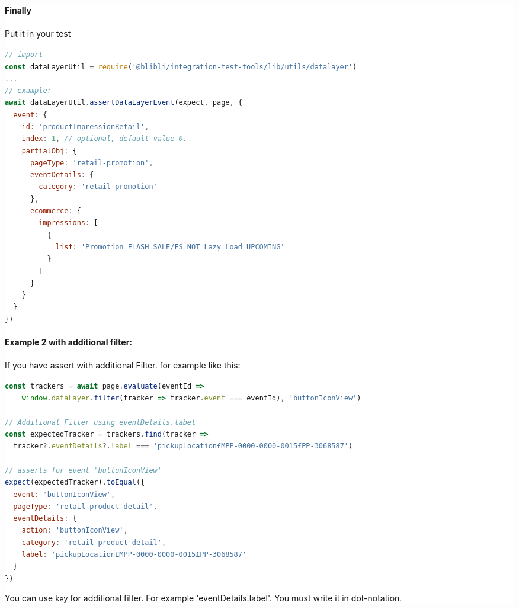   #### Finally
  Put it in your test
  ```javascript
  // import
  const dataLayerUtil = require('@blibli/integration-test-tools/lib/utils/datalayer')
  ...
  // example: 
  await dataLayerUtil.assertDataLayerEvent(expect, page, {
    event: {
      id: 'productImpressionRetail',
      index: 1, // optional, default value 0.
      partialObj: {
        pageType: 'retail-promotion',
        eventDetails: {
          category: 'retail-promotion'
        },
        ecommerce: {
          impressions: [
            {
              list: 'Promotion FLASH_SALE/FS NOT Lazy Load UPCOMING'
            }
          ]
        }
      }
    }
  })
  ```

  #### **Example 2 with additional filter:** 

  If you have assert with additional Filter. for example like this:
  ```javascript
  const trackers = await page.evaluate(eventId =>
      window.dataLayer.filter(tracker => tracker.event === eventId), 'buttonIconView')

  // Additional Filter using eventDetails.label 
  const expectedTracker = trackers.find(tracker =>
    tracker?.eventDetails?.label === 'pickupLocation£MPP-0000-0000-0015£PP-3068587')
  
  // asserts for event 'buttonIconView'
  expect(expectedTracker).toEqual({
    event: 'buttonIconView',
    pageType: 'retail-product-detail',
    eventDetails: {
      action: 'buttonIconView',
      category: 'retail-product-detail',
      label: 'pickupLocation£MPP-0000-0000-0015£PP-3068587'
    }
  })
  ```

  You can use `key` for additional filter. For example 'eventDetails.label'. You must write it in dot-notation.
  